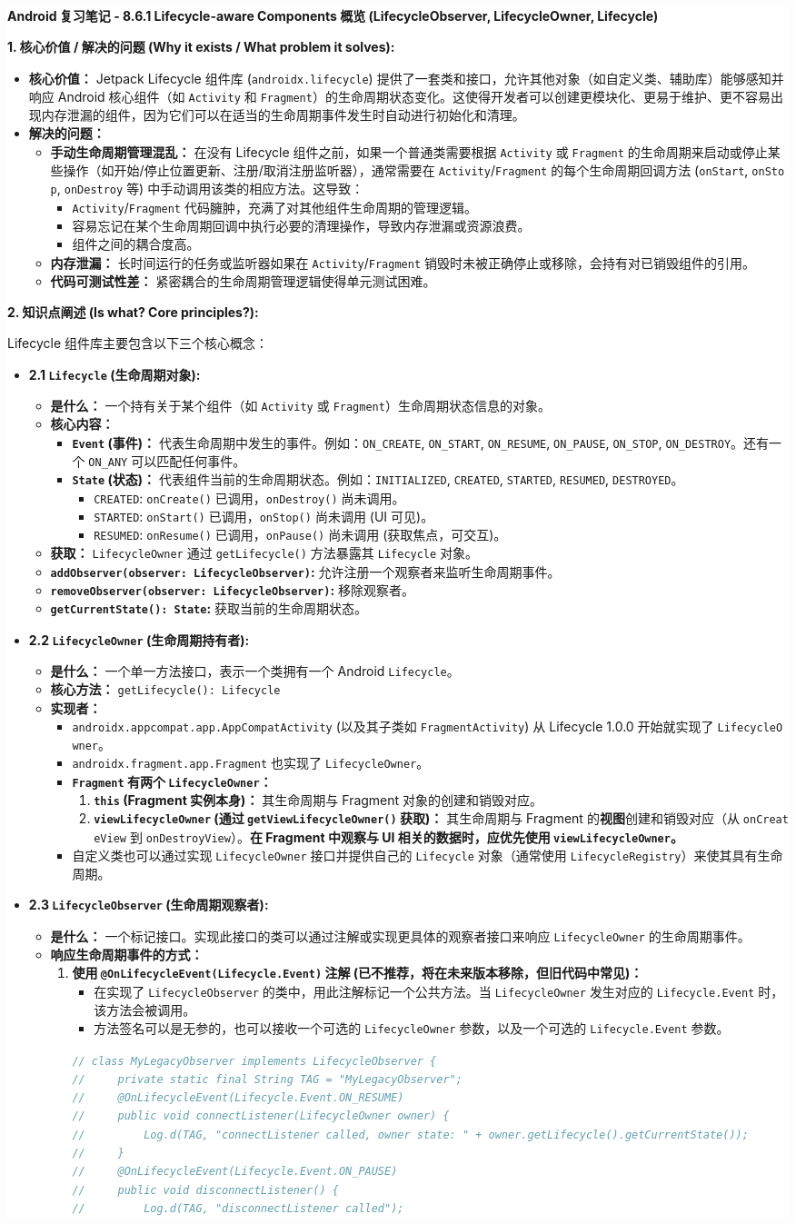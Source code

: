 
**Android 复习笔记 - 8.6.1 Lifecycle-aware Components 概览 (LifecycleObserver, LifecycleOwner, Lifecycle)**

**1. 核心价值 / 解决的问题 (Why it exists / What problem it solves):**

*   **核心价值：** Jetpack Lifecycle 组件库 (`androidx.lifecycle`) 提供了一套类和接口，允许其他对象（如自定义类、辅助库）能够感知并响应 Android 核心组件（如 `Activity` 和 `Fragment`）的生命周期状态变化。这使得开发者可以创建更模块化、更易于维护、更不容易出现内存泄漏的组件，因为它们可以在适当的生命周期事件发生时自动进行初始化和清理。
*   **解决的问题：**
    *   **手动生命周期管理混乱：** 在没有 Lifecycle 组件之前，如果一个普通类需要根据 `Activity` 或 `Fragment` 的生命周期来启动或停止某些操作（如开始/停止位置更新、注册/取消注册监听器），通常需要在 `Activity`/`Fragment` 的每个生命周期回调方法 (`onStart`, `onStop`, `onDestroy` 等) 中手动调用该类的相应方法。这导致：
        *   `Activity`/`Fragment` 代码臃肿，充满了对其他组件生命周期的管理逻辑。
        *   容易忘记在某个生命周期回调中执行必要的清理操作，导致内存泄漏或资源浪费。
        *   组件之间的耦合度高。
    *   **内存泄漏：** 长时间运行的任务或监听器如果在 `Activity`/`Fragment` 销毁时未被正确停止或移除，会持有对已销毁组件的引用。
    *   **代码可测试性差：** 紧密耦合的生命周期管理逻辑使得单元测试困难。

**2. 知识点阐述 (Is what? Core principles?):**

Lifecycle 组件库主要包含以下三个核心概念：

*   **2.1 `Lifecycle` (生命周期对象):**
    *   **是什么：** 一个持有关于某个组件（如 `Activity` 或 `Fragment`）生命周期状态信息的对象。
    *   **核心内容：**
        *   **`Event` (事件)：** 代表生命周期中发生的事件。例如：`ON_CREATE`, `ON_START`, `ON_RESUME`, `ON_PAUSE`, `ON_STOP`, `ON_DESTROY`。还有一个 `ON_ANY` 可以匹配任何事件。
        *   **`State` (状态)：** 代表组件当前的生命周期状态。例如：`INITIALIZED`, `CREATED`, `STARTED`, `RESUMED`, `DESTROYED`。
            *   `CREATED`: `onCreate()` 已调用，`onDestroy()` 尚未调用。
            *   `STARTED`: `onStart()` 已调用，`onStop()` 尚未调用 (UI 可见)。
            *   `RESUMED`: `onResume()` 已调用，`onPause()` 尚未调用 (获取焦点，可交互)。
    *   **获取：** `LifecycleOwner` 通过 `getLifecycle()` 方法暴露其 `Lifecycle` 对象。
    *   **`addObserver(observer: LifecycleObserver)`:** 允许注册一个观察者来监听生命周期事件。
    *   **`removeObserver(observer: LifecycleObserver)`:** 移除观察者。
    *   **`getCurrentState(): State`:** 获取当前的生命周期状态。

*   **2.2 `LifecycleOwner` (生命周期持有者):**
    *   **是什么：** 一个单一方法接口，表示一个类拥有一个 Android `Lifecycle`。
    *   **核心方法：** `getLifecycle(): Lifecycle`
    *   **实现者：**
        *   `androidx.appcompat.app.AppCompatActivity` (以及其子类如 `FragmentActivity`) 从 Lifecycle 1.0.0 开始就实现了 `LifecycleOwner`。
        *   `androidx.fragment.app.Fragment` 也实现了 `LifecycleOwner`。
        *   **`Fragment` 有两个 `LifecycleOwner`：**
            1.  **`this` (Fragment 实例本身)：** 其生命周期与 Fragment 对象的创建和销毁对应。
            2.  **`viewLifecycleOwner` (通过 `getViewLifecycleOwner()` 获取)：** 其生命周期与 Fragment 的**视图**创建和销毁对应（从 `onCreateView` 到 `onDestroyView`）。**在 Fragment 中观察与 UI 相关的数据时，应优先使用 `viewLifecycleOwner`。**
        *   自定义类也可以通过实现 `LifecycleOwner` 接口并提供自己的 `Lifecycle` 对象（通常使用 `LifecycleRegistry`）来使其具有生命周期。

*   **2.3 `LifecycleObserver` (生命周期观察者):**
    *   **是什么：** 一个标记接口。实现此接口的类可以通过注解或实现更具体的观察者接口来响应 `LifecycleOwner` 的生命周期事件。
    *   **响应生命周期事件的方式：**
        1.  **使用 `@OnLifecycleEvent(Lifecycle.Event)` 注解 (已不推荐，将在未来版本移除，但旧代码中常见)：**
            *   在实现了 `LifecycleObserver` 的类中，用此注解标记一个公共方法。当 `LifecycleOwner` 发生对应的 `Lifecycle.Event` 时，该方法会被调用。
            *   方法签名可以是无参的，也可以接收一个可选的 `LifecycleOwner` 参数，以及一个可选的 `Lifecycle.Event` 参数。
            ```java
            // class MyLegacyObserver implements LifecycleObserver {
            //     private static final String TAG = "MyLegacyObserver";
            //     @OnLifecycleEvent(Lifecycle.Event.ON_RESUME)
            //     public void connectListener(LifecycleOwner owner) {
            //         Log.d(TAG, "connectListener called, owner state: " + owner.getLifecycle().getCurrentState());
            //     }
            //     @OnLifecycleEvent(Lifecycle.Event.ON_PAUSE)
            //     public void disconnectListener() {
            //         Log.d(TAG, "disconnectListener called");